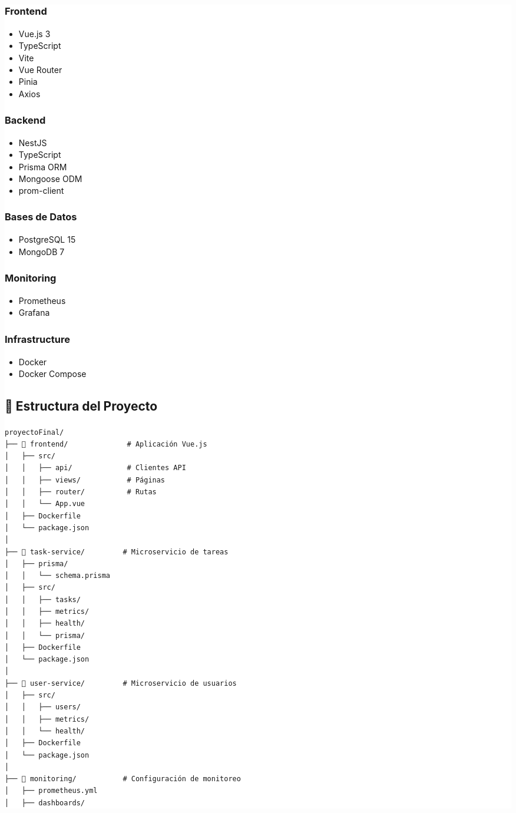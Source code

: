 ### Frontend
- Vue.js 3
- TypeScript
- Vite
- Vue Router
- Pinia
- Axios

### Backend
- NestJS
- TypeScript
- Prisma ORM
- Mongoose ODM
- prom-client

### Bases de Datos
- PostgreSQL 15
- MongoDB 7

### Monitoring
- Prometheus
- Grafana

### Infrastructure
- Docker
- Docker Compose

## 📁 Estructura del Proyecto

```
proyectoFinal/
├── 📂 frontend/              # Aplicación Vue.js
│   ├── src/
│   │   ├── api/             # Clientes API
│   │   ├── views/           # Páginas
│   │   ├── router/          # Rutas
│   │   └── App.vue
│   ├── Dockerfile
│   └── package.json
│
├── 📂 task-service/         # Microservicio de tareas
│   ├── prisma/
│   │   └── schema.prisma
│   ├── src/
│   │   ├── tasks/
│   │   ├── metrics/
│   │   ├── health/
│   │   └── prisma/
│   ├── Dockerfile
│   └── package.json
│
├── 📂 user-service/         # Microservicio de usuarios
│   ├── src/
│   │   ├── users/
│   │   ├── metrics/
│   │   └── health/
│   ├── Dockerfile
│   └── package.json
│
├── 📂 monitoring/           # Configuración de monitoreo
│   ├── prometheus.yml
│   ├── dashboards/
```